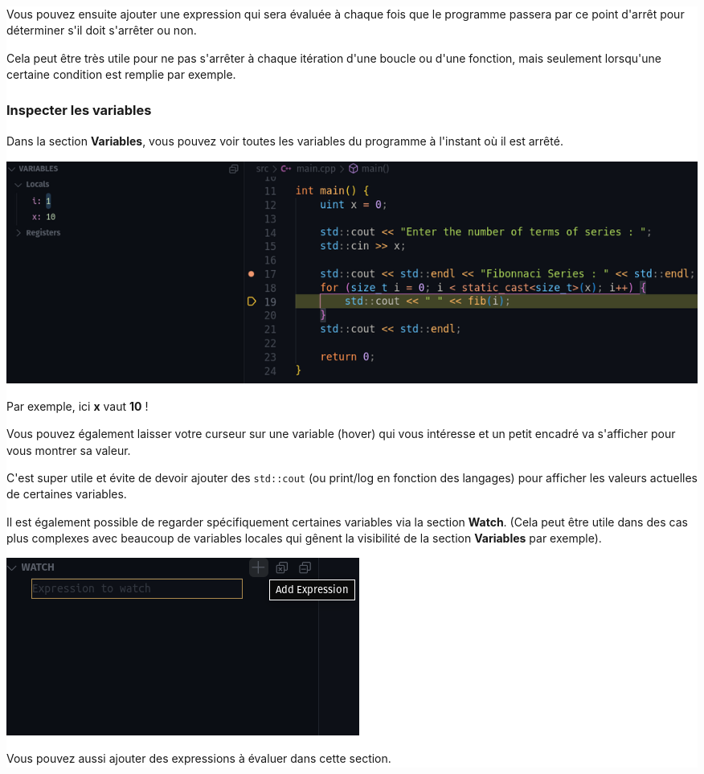 Vous pouvez ensuite ajouter une expression qui sera évaluée à chaque fois que le programme passera par ce point d'arrêt pour déterminer s'il doit s'arrêter ou non.

Cela peut être très utile pour ne pas s'arrêter à chaque itération d'une boucle ou d'une fonction, mais seulement lorsqu'une certaine condition est remplie par exemple.

### Inspecter les variables

Dans la section **Variables**, vous pouvez voir toutes les variables du programme à l'instant où il est arrêté.

![](./VSCode_imgs/VSCode_debugVariables.png)

Par exemple, ici **x** vaut **10** !

Vous pouvez également laisser votre curseur sur une variable (hover) qui vous intéresse et un petit encadré va s'afficher pour vous montrer sa valeur.

C'est super utile et évite de devoir ajouter des `std::cout` (ou print/log en fonction des langages) pour afficher les valeurs actuelles de certaines variables.

Il est également possible de regarder spécifiquement certaines variables via la section **Watch**. (Cela peut être utile dans des cas plus complexes avec beaucoup de variables locales qui gênent la visibilité de la section **Variables** par exemple).

![](./VSCode_imgs/VSCode_debugWatch.png)

Vous pouvez aussi ajouter des expressions à évaluer dans cette section.
